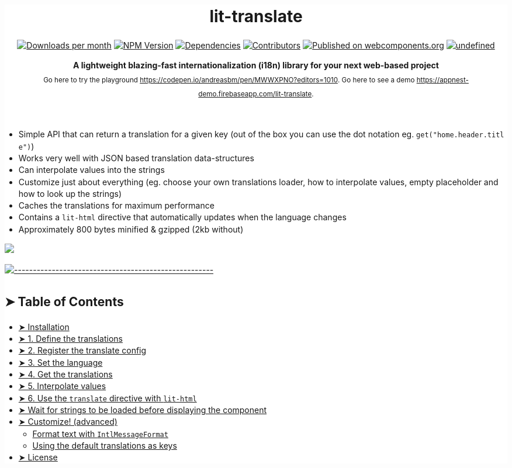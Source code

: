 <h1 align="center">lit-translate</h1>
<p align="center">
		<a href="https://npmcharts.com/compare/lit-translate?minimal=true"><img alt="Downloads per month" src="https://img.shields.io/npm/dm/lit-translate.svg" height="20"/></a>
<a href="https://www.npmjs.com/package/lit-translate"><img alt="NPM Version" src="https://img.shields.io/npm/v/lit-translate.svg" height="20"/></a>
<a href="https://david-dm.org/andreasbm/lit-translate"><img alt="Dependencies" src="https://img.shields.io/david/andreasbm/lit-translate.svg" height="20"/></a>
<a href="https://github.com/andreasbm/lit-translate/graphs/contributors"><img alt="Contributors" src="https://img.shields.io/github/contributors/andreasbm/lit-translate.svg" height="20"/></a>
<a href="https://www.webcomponents.org/element/lit-translate"><img alt="Published on webcomponents.org" src="https://img.shields.io/badge/webcomponents.org-published-blue.svg" height="20"/></a>
<a href="https://github.com/web-padawan/awesome-lit-html"><img alt="undefined" src="https://awesome.re/badge.svg" height="20"/></a>
	</p>

<p align="center">
  <b>A lightweight blazing-fast internationalization (i18n) library for your next web-based project</b></br>
  <sub>Go here to try the playground <a href='https://codepen.io/andreasbm/pen/MWWXPNO?editors=1010'>https://codepen.io/andreasbm/pen/MWWXPNO?editors=1010</a>. Go here to see a demo <a href="https://appnest-demo.firebaseapp.com/lit-translate">https://appnest-demo.firebaseapp.com/lit-translate</a>.<sub>
</p>

<br />


* Simple API that can return a translation for a given key (out of the box you can use the dot notation eg. `get("home.header.title")`)
* Works very well with JSON based translation data-structures
* Can interpolate values into the strings
* Customize just about everything (eg. choose your own translations loader, how to interpolate values, empty placeholder and how to look up the strings)
* Caches the translations for maximum performance
* Contains a `lit-html` directive that automatically updates when the language changes
* Approximately 800 bytes minified & gzipped (2kb without)

<img src="https://raw.githubusercontent.com/andreasbm/lit-translate/master/example.gif" width="600">


[![-----------------------------------------------------](https://raw.githubusercontent.com/andreasbm/readme/master/assets/lines/rainbow.png)](#table-of-contents)

## ➤ Table of Contents

* [➤ Installation](#-installation)
* [➤ 1. Define the translations](#-1-define-the-translations)
* [➤ 2. Register the translate config](#-2-register-the-translate-config)
* [➤ 3. Set the language](#-3-set-the-language)
* [➤ 4. Get the translations](#-4-get-the-translations)
* [➤ 5. Interpolate values](#-5-interpolate-values)
* [➤ 6. Use the `translate` directive with `lit-html`](#-6-use-the-translate-directive-with-lit-html)
* [➤ Wait for strings to be loaded before displaying the component](#-wait-for-strings-to-be-loaded-before-displaying-the-component)
* [➤ Customize! (advanced)](#-customize-advanced)
	* [Format text with `IntlMessageFormat`](#format-text-with-intlmessageformat)
	* [Using the default translations as keys](#using-the-default-translations-as-keys)
* [➤ License](#-license)
